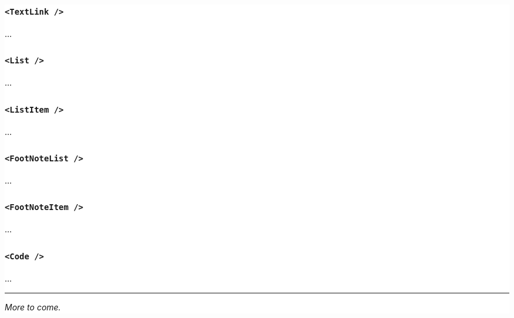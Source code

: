 ### `<TextLink />`

...

### `<List />`

...

### `<ListItem />`

...

### `<FootNoteList />`

...

### `<FootNoteItem />`

...

### `<Code />`

...

---

_More to come._

